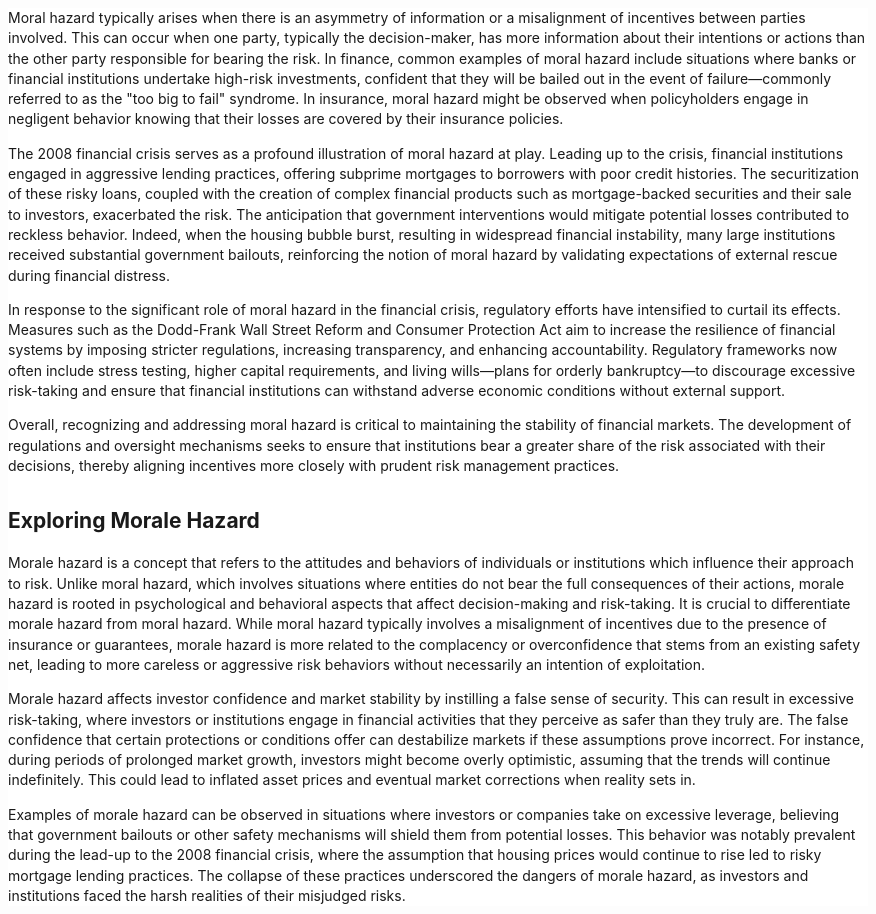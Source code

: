 Moral hazard typically arises when there is an asymmetry of information or a misalignment of incentives between parties involved. This can occur when one party, typically the decision-maker, has more information about their intentions or actions than the other party responsible for bearing the risk. In finance, common examples of moral hazard include situations where banks or financial institutions undertake high-risk investments, confident that they will be bailed out in the event of failure—commonly referred to as the "too big to fail" syndrome. In insurance, moral hazard might be observed when policyholders engage in negligent behavior knowing that their losses are covered by their insurance policies.

The 2008 financial crisis serves as a profound illustration of moral hazard at play. Leading up to the crisis, financial institutions engaged in aggressive lending practices, offering subprime mortgages to borrowers with poor credit histories. The securitization of these risky loans, coupled with the creation of complex financial products such as mortgage-backed securities and their sale to investors, exacerbated the risk. The anticipation that government interventions would mitigate potential losses contributed to reckless behavior. Indeed, when the housing bubble burst, resulting in widespread financial instability, many large institutions received substantial government bailouts, reinforcing the notion of moral hazard by validating expectations of external rescue during financial distress.

In response to the significant role of moral hazard in the financial crisis, regulatory efforts have intensified to curtail its effects. Measures such as the Dodd-Frank Wall Street Reform and Consumer Protection Act aim to increase the resilience of financial systems by imposing stricter regulations, increasing transparency, and enhancing accountability. Regulatory frameworks now often include stress testing, higher capital requirements, and living wills—plans for orderly bankruptcy—to discourage excessive risk-taking and ensure that financial institutions can withstand adverse economic conditions without external support.

Overall, recognizing and addressing moral hazard is critical to maintaining the stability of financial markets. The development of regulations and oversight mechanisms seeks to ensure that institutions bear a greater share of the risk associated with their decisions, thereby aligning incentives more closely with prudent risk management practices.

## Exploring Morale Hazard

Morale hazard is a concept that refers to the attitudes and behaviors of individuals or institutions which influence their approach to risk. Unlike moral hazard, which involves situations where entities do not bear the full consequences of their actions, morale hazard is rooted in psychological and behavioral aspects that affect decision-making and risk-taking. It is crucial to differentiate morale hazard from moral hazard. While moral hazard typically involves a misalignment of incentives due to the presence of insurance or guarantees, morale hazard is more related to the complacency or overconfidence that stems from an existing safety net, leading to more careless or aggressive risk behaviors without necessarily an intention of exploitation.

Morale hazard affects investor confidence and market stability by instilling a false sense of security. This can result in excessive risk-taking, where investors or institutions engage in financial activities that they perceive as safer than they truly are. The false confidence that certain protections or conditions offer can destabilize markets if these assumptions prove incorrect. For instance, during periods of prolonged market growth, investors might become overly optimistic, assuming that the trends will continue indefinitely. This could lead to inflated asset prices and eventual market corrections when reality sets in.

Examples of morale hazard can be observed in situations where investors or companies take on excessive leverage, believing that government bailouts or other safety mechanisms will shield them from potential losses. This behavior was notably prevalent during the lead-up to the 2008 financial crisis, where the assumption that housing prices would continue to rise led to risky mortgage lending practices. The collapse of these practices underscored the dangers of morale hazard, as investors and institutions faced the harsh realities of their misjudged risks.
